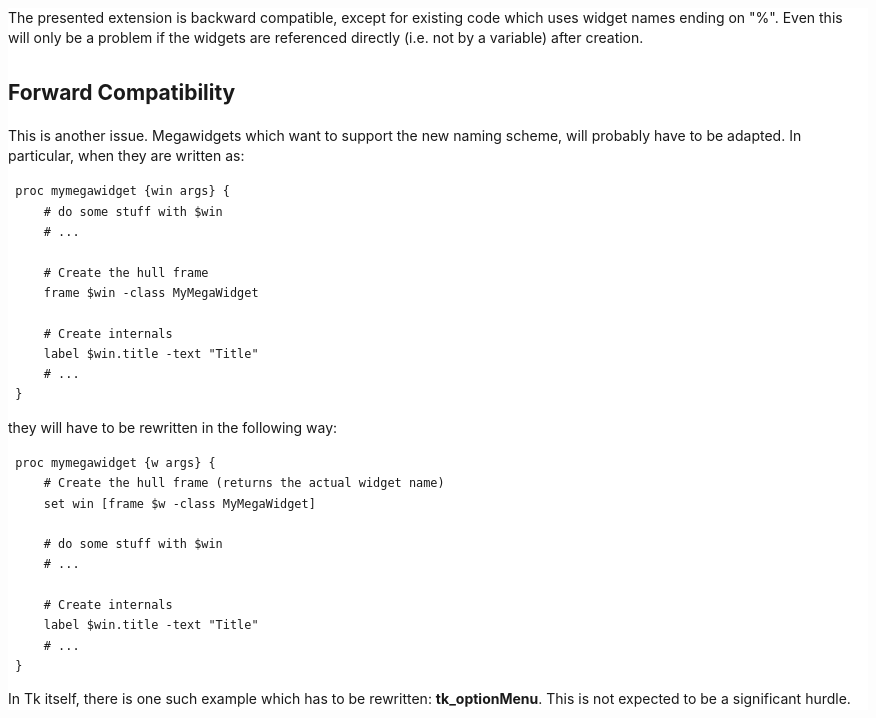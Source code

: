 The presented extension is backward compatible, except for existing code which
uses widget names ending on "%". Even this will only be a problem if the
widgets are referenced directly \(i.e. not by a variable\) after creation.

## Forward Compatibility

This is another issue. Megawidgets which want to support the new naming
scheme, will probably have to be adapted. In particular, when they are written
as:

	 proc mymegawidget {win args} {
	     # do some stuff with $win
	     # ...
	
	     # Create the hull frame
	     frame $win -class MyMegaWidget
	
	     # Create internals
	     label $win.title -text "Title"
	     # ...
	 }

they will have to be rewritten in the following way:

	 proc mymegawidget {w args} {
	     # Create the hull frame (returns the actual widget name)
	     set win [frame $w -class MyMegaWidget]
	
	     # do some stuff with $win
	     # ...
	
	     # Create internals
	     label $win.title -text "Title"
	     # ...
	 }

In Tk itself, there is one such example which has to be rewritten:
**tk\_optionMenu**. This is not expected to be a significant hurdle.
